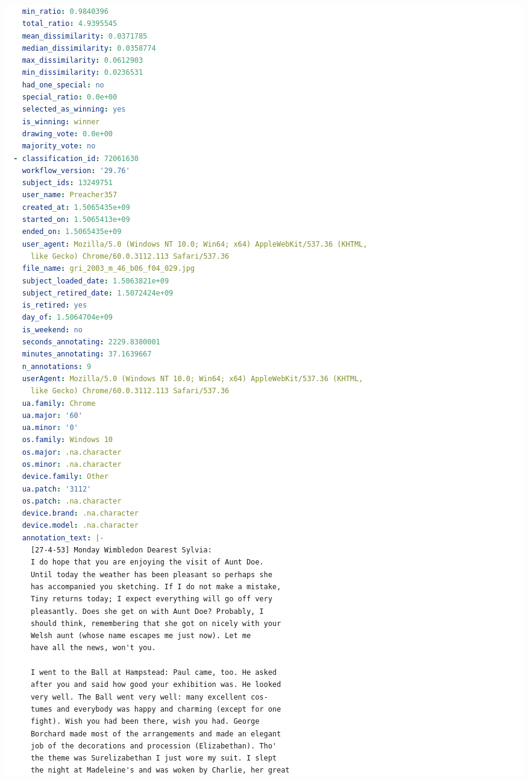 ```yaml
    min_ratio: 0.9840396
    total_ratio: 4.9395545
    mean_dissimilarity: 0.0371785
    median_dissimilarity: 0.0358774
    max_dissimilarity: 0.0612903
    min_dissimilarity: 0.0236531
    had_one_special: no
    special_ratio: 0.0e+00
    selected_as_winning: yes
    is_winning: winner
    drawing_vote: 0.0e+00
    majority_vote: no
  - classification_id: 72061630
    workflow_version: '29.76'
    subject_ids: 13249751
    user_name: Preacher357
    created_at: 1.5065435e+09
    started_on: 1.5065413e+09
    ended_on: 1.5065435e+09
    user_agent: Mozilla/5.0 (Windows NT 10.0; Win64; x64) AppleWebKit/537.36 (KHTML,
      like Gecko) Chrome/60.0.3112.113 Safari/537.36
    file_name: gri_2003_m_46_b06_f04_029.jpg
    subject_loaded_date: 1.5063821e+09
    subject_retired_date: 1.5072424e+09
    is_retired: yes
    day_of: 1.5064704e+09
    is_weekend: no
    seconds_annotating: 2229.8380001
    minutes_annotating: 37.1639667
    n_annotations: 9
    userAgent: Mozilla/5.0 (Windows NT 10.0; Win64; x64) AppleWebKit/537.36 (KHTML,
      like Gecko) Chrome/60.0.3112.113 Safari/537.36
    ua.family: Chrome
    ua.major: '60'
    ua.minor: '0'
    os.family: Windows 10
    os.major: .na.character
    os.minor: .na.character
    device.family: Other
    ua.patch: '3112'
    os.patch: .na.character
    device.brand: .na.character
    device.model: .na.character
    annotation_text: |-
      [27-4-53] Monday Wimbledon Dearest Sylvia:
      I do hope that you are enjoying the visit of Aunt Doe.
      Until today the weather has been pleasant so perhaps she
      has accompanied you sketching. If I do not make a mistake,
      Tiny returns today; I expect everything will go off very
      pleasantly. Does she get on with Aunt Doe? Probably, I
      should think, remembering that she got on nicely with your
      Welsh aunt (whose name escapes me just now). Let me
      have all the news, won't you.

      I went to the Ball at Hampstead: Paul came, too. He asked
      after you and said how good your exhibition was. He looked
      very well. The Ball went very well: many excellent cos-
      tumes and everybody was happy and charming (except for one
      fight). Wish you had been there, wish you had. George
      Borchard made most of the arrangements and made an elegant
      job of the decorations and procession (Elizabethan). Tho'
      the theme was Surelizabethan I just wore my suit. I slept
      the night at Madeleine's and was woken by Charlie, her great
```